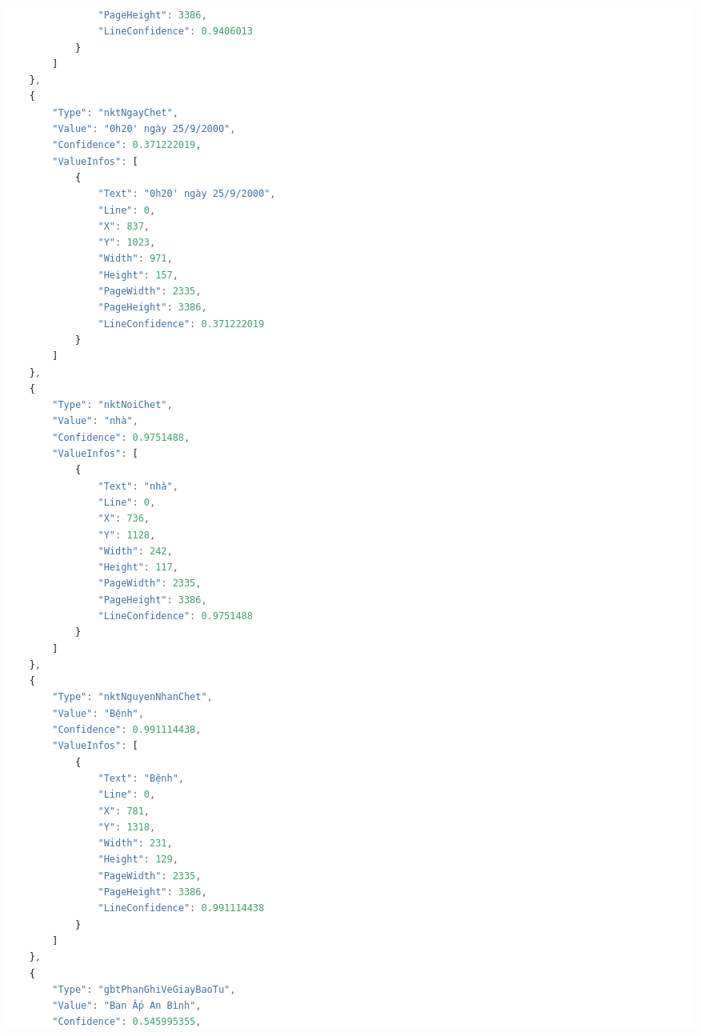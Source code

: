 ```javascript
                "PageHeight": 3386,
                "LineConfidence": 0.9406013
            }
        ]
    },
    {
        "Type": "nktNgayChet",
        "Value": "0h20' ngày 25/9/2000",
        "Confidence": 0.371222019,
        "ValueInfos": [
            {
                "Text": "0h20' ngày 25/9/2000",
                "Line": 0,
                "X": 837,
                "Y": 1023,
                "Width": 971,
                "Height": 157,
                "PageWidth": 2335,
                "PageHeight": 3386,
                "LineConfidence": 0.371222019
            }
        ]
    },
    {
        "Type": "nktNoiChet",
        "Value": "nhà",
        "Confidence": 0.9751488,
        "ValueInfos": [
            {
                "Text": "nhà",
                "Line": 0,
                "X": 736,
                "Y": 1128,
                "Width": 242,
                "Height": 117,
                "PageWidth": 2335,
                "PageHeight": 3386,
                "LineConfidence": 0.9751488
            }
        ]
    },
    {
        "Type": "nktNguyenNhanChet",
        "Value": "Bệnh",
        "Confidence": 0.991114438,
        "ValueInfos": [
            {
                "Text": "Bệnh",
                "Line": 0,
                "X": 781,
                "Y": 1318,
                "Width": 231,
                "Height": 129,
                "PageWidth": 2335,
                "PageHeight": 3386,
                "LineConfidence": 0.991114438
            }
        ]
    },
    {
        "Type": "gbtPhanGhiVeGiayBaoTu",
        "Value": "Ban Ấp An Bình",
        "Confidence": 0.545995355,
```